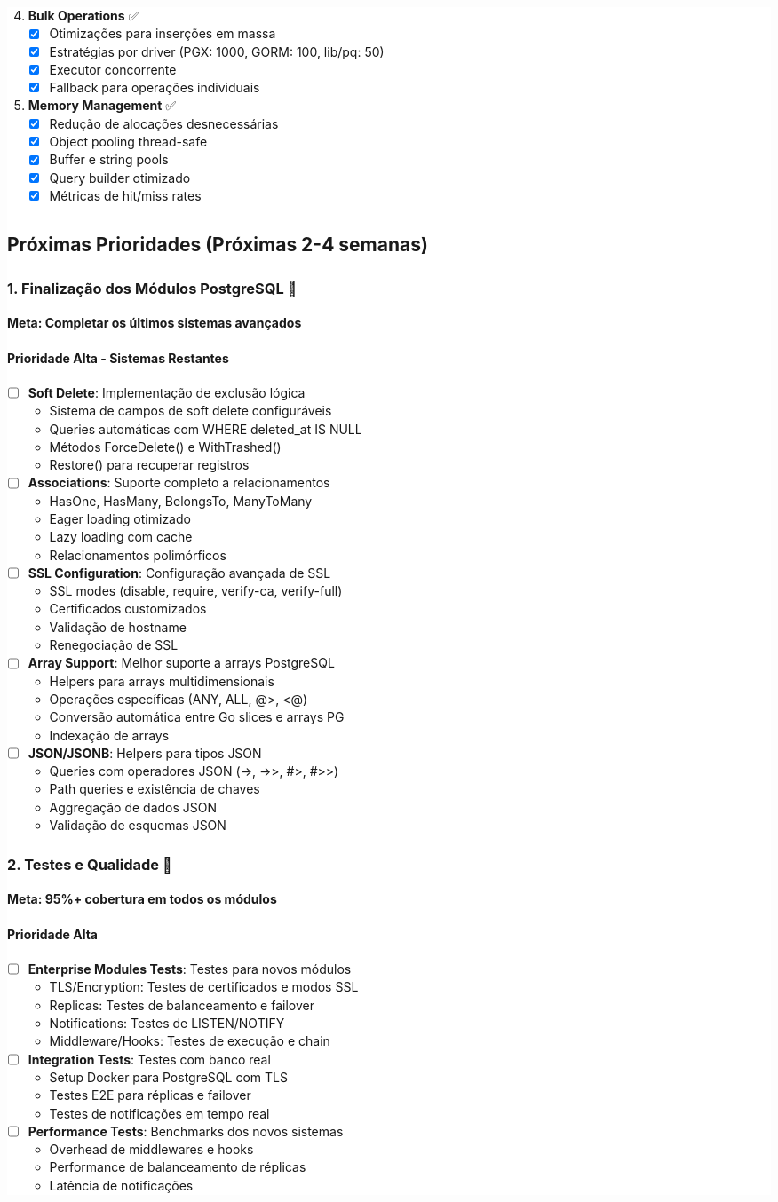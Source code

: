 4. **Bulk Operations** ✅
   - [x] Otimizações para inserções em massa
   - [x] Estratégias por driver (PGX: 1000, GORM: 100, lib/pq: 50)
   - [x] Executor concorrente
   - [x] Fallback para operações individuais

5. **Memory Management** ✅
   - [x] Redução de alocações desnecessárias
   - [x] Object pooling thread-safe
   - [x] Buffer e string pools
   - [x] Query builder otimizado
   - [x] Métricas de hit/miss rates

## Próximas Prioridades (Próximas 2-4 semanas)

### 1. Finalização dos Módulos PostgreSQL 🎯
**Meta: Completar os últimos sistemas avançados**

#### Prioridade Alta - Sistemas Restantes
- [ ] **Soft Delete**: Implementação de exclusão lógica
  - Sistema de campos de soft delete configuráveis
  - Queries automáticas com WHERE deleted_at IS NULL
  - Métodos ForceDelete() e WithTrashed()
  - Restore() para recuperar registros
- [ ] **Associations**: Suporte completo a relacionamentos
  - HasOne, HasMany, BelongsTo, ManyToMany
  - Eager loading otimizado
  - Lazy loading com cache
  - Relacionamentos polimórficos
- [ ] **SSL Configuration**: Configuração avançada de SSL
  - SSL modes (disable, require, verify-ca, verify-full)
  - Certificados customizados
  - Validação de hostname
  - Renegociação de SSL
- [ ] **Array Support**: Melhor suporte a arrays PostgreSQL
  - Helpers para arrays multidimensionais
  - Operações específicas (ANY, ALL, @>, <@)
  - Conversão automática entre Go slices e arrays PG
  - Indexação de arrays
- [ ] **JSON/JSONB**: Helpers para tipos JSON
  - Queries com operadores JSON (->, ->>, #>, #>>)
  - Path queries e existência de chaves
  - Aggregação de dados JSON
  - Validação de esquemas JSON

### 2. Testes e Qualidade 🧪
**Meta: 95%+ cobertura em todos os módulos**

#### Prioridade Alta
- [ ] **Enterprise Modules Tests**: Testes para novos módulos
  - TLS/Encryption: Testes de certificados e modos SSL
  - Replicas: Testes de balanceamento e failover
  - Notifications: Testes de LISTEN/NOTIFY
  - Middleware/Hooks: Testes de execução e chain
- [ ] **Integration Tests**: Testes com banco real
  - Setup Docker para PostgreSQL com TLS
  - Testes E2E para réplicas e failover
  - Testes de notificações em tempo real
- [ ] **Performance Tests**: Benchmarks dos novos sistemas
  - Overhead de middlewares e hooks
  - Performance de balanceamento de réplicas
  - Latência de notificações
